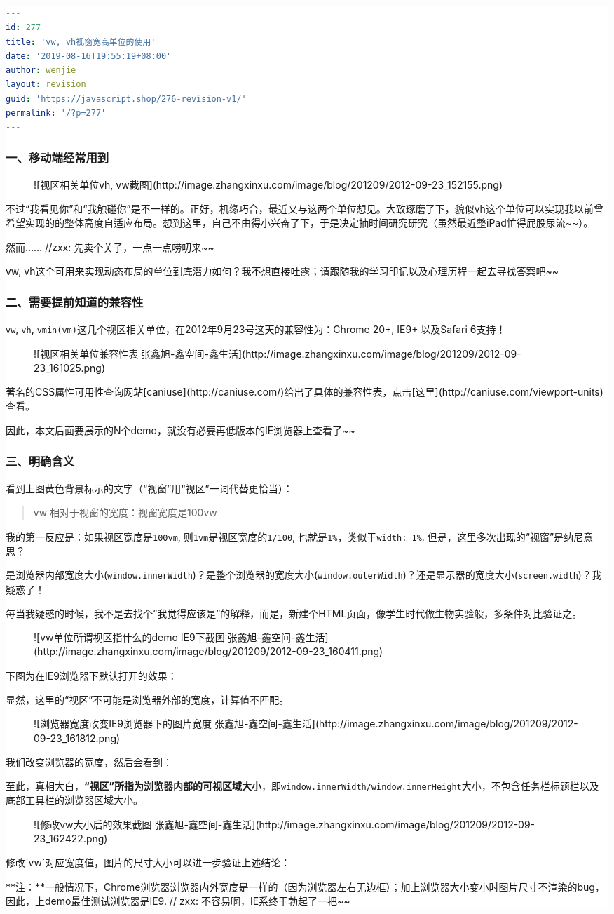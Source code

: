 ```yaml
---
id: 277
title: 'vw, vh视窗宽高单位的使用'
date: '2019-08-16T19:55:19+08:00'
author: wenjie
layout: revision
guid: 'https://javascript.shop/276-revision-v1/'
permalink: '/?p=277'
---
```


### 一、移动端经常用到

<figure class="wp-block-image">![视区相关单位vh, vw截图](http://image.zhangxinxu.com/image/blog/201209/2012-09-23_152155.png)</figure>不过“我看见你”和“我触碰你”是不一样的。正好，机缘巧合，最近又与这两个单位想见。大致琢磨了下，貌似vh这个单位可以实现我以前曾希望实现的的整体高度自适应布局。想到这里，自己不由得小兴奋了下，于是决定抽时间研究研究（虽然最近整iPad忙得屁股尿流~~）。

然而…… //zxx: 先卖个关子，一点一点唠叨来~~

vw, vh这个可用来实现动态布局的单位到底潜力如何？我不想直接吐露；请跟随我的学习印记以及心理历程一起去寻找答案吧~~

### 二、需要提前知道的兼容性

`vw`, `vh`, `vmin(vm)`这几个视区相关单位，在2012年9月23号这天的兼容性为：Chrome 20+, IE9+ 以及Safari 6支持！

<figure class="wp-block-image">![视区相关单位兼容性表 张鑫旭-鑫空间-鑫生活](http://image.zhangxinxu.com/image/blog/201209/2012-09-23_161025.png)</figure>著名的CSS属性可用性查询网站[caniuse](http://caniuse.com/)给出了具体的兼容性表，点击[这里](http://caniuse.com/viewport-units)查看。

因此，本文后面要展示的N个demo，就没有必要再低版本的IE浏览器上查看了~~

### 三、明确含义

看到上图黄色背景标示的文字（“视窗”用“视区”一词代替更恰当）：

> vw 相对于视窗的宽度：视窗宽度是100vw

我的第一反应是：如果视区宽度是`100vm`, 则`1vm`是视区宽度的`1/100`, 也就是`1%`，类似于`width: 1%`. 但是，这里多次出现的“视窗”是纳尼意思？

是浏览器内部宽度大小(`window.innerWidth`)？是整个浏览器的宽度大小(`window.outerWidth`)？还是显示器的宽度大小(`screen.width`)？我疑惑了！

每当我疑惑的时候，我不是去找个“我觉得应该是”的解释，而是，新建个HTML页面，像学生时代做生物实验般，多条件对比验证之。

<figure class="wp-block-image">![vw单位所谓视区指什么的demo IE9下截图 张鑫旭-鑫空间-鑫生活](http://image.zhangxinxu.com/image/blog/201209/2012-09-23_160411.png)</figure>下图为在IE9浏览器下默认打开的效果：

显然，这里的“视区”不可能是浏览器外部的宽度，计算值不匹配。

<figure class="wp-block-image">![浏览器宽度改变IE9浏览器下的图片宽度 张鑫旭-鑫空间-鑫生活](http://image.zhangxinxu.com/image/blog/201209/2012-09-23_161812.png)</figure>我们改变浏览器的宽度，然后会看到：

至此，真相大白，**“视区”所指为浏览器内部的可视区域大小**，即`window.innerWidth/window.innerHeight`大小，不包含任务栏标题栏以及底部工具栏的浏览器区域大小。

<figure class="wp-block-image">![修改vw大小后的效果截图 张鑫旭-鑫空间-鑫生活](http://image.zhangxinxu.com/image/blog/201209/2012-09-23_162422.png)</figure>修改`vw`对应宽度值，图片的尺寸大小可以进一步验证上述结论：

**注：**一般情况下，Chrome浏览器浏览器内外宽度是一样的（因为浏览器左右无边框）；加上浏览器大小变小时图片尺寸不渲染的bug，因此，上demo最佳测试浏览器是IE9. // zxx: 不容易啊，IE系终于勃起了一把~~
